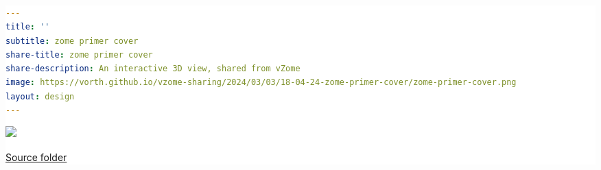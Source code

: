 ```yaml
---
title: ''
subtitle: zome primer cover
share-title: zome primer cover
share-description: An interactive 3D view, shared from vZome
image: https://vorth.github.io/vzome-sharing/2024/03/03/18-04-24-zome-primer-cover/zome-primer-cover.png
layout: design
---
```


  <vzome-viewer style="width: 100%; height: 60vh"
       src="https://vorth.github.io/vzome-sharing/2024/03/03/18-04-24-zome-primer-cover/zome-primer-cover.vZome" >
    <img  style="width: 100%"
       src="https://vorth.github.io/vzome-sharing/2024/03/03/18-04-24-zome-primer-cover/zome-primer-cover.png" >
  </vzome-viewer>

[Source folder](<https://github.com/vorth/vzome-sharing/tree/main/2024/03/03/18-04-24-zome-primer-cover/>)
